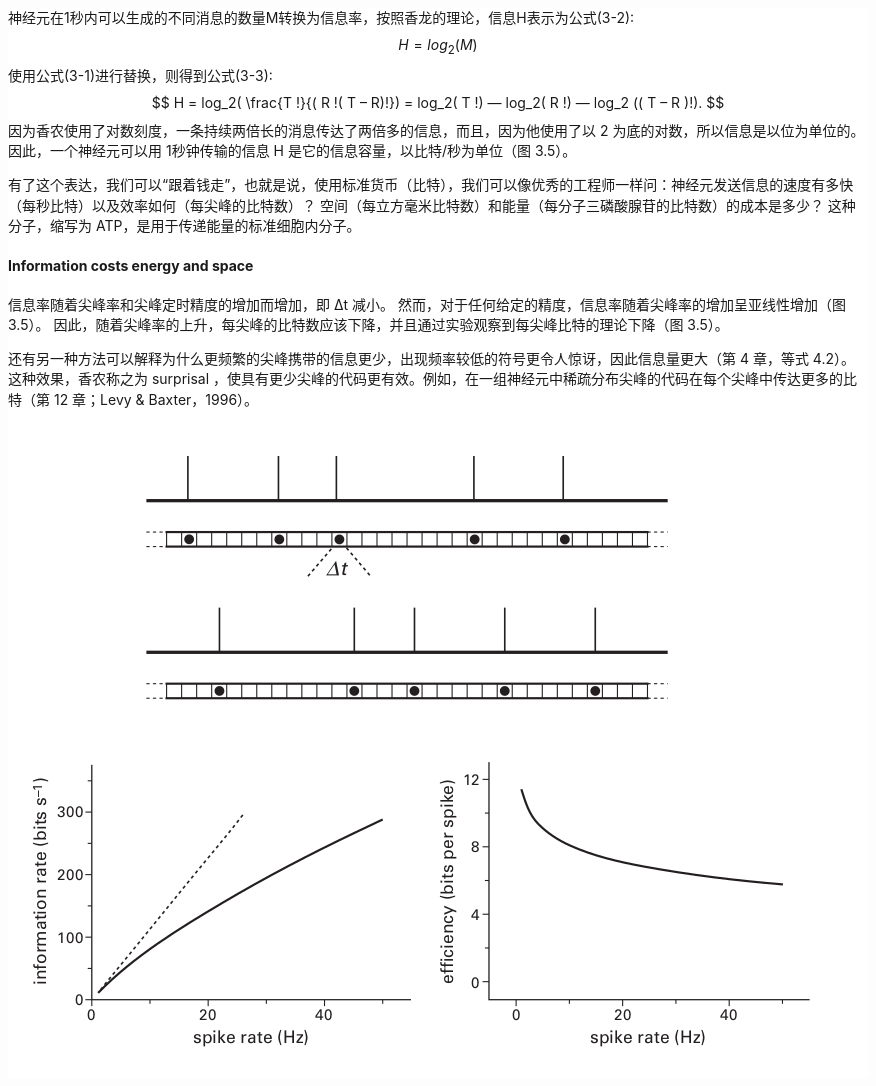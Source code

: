 神经元在1秒内可以生成的不同消息的数量M转换为信息率，按照香龙的理论，信息H表示为公式(3-2):
$$
H = log_2 ( M )
$$
使用公式(3-1)进行替换，则得到公式(3-3):
$$
H = log_2( \frac{T !}{( R !( T – R)!}) = log_2( T !)  —  log_2( R !)  —  log_2 (( T – R )!).
$$
因为香农使用了对数刻度，一条持续两倍长的消息传达了两倍多的信息，而且，因为他使用了以 2 为底的对数，所以信息是以位为单位的。因此，一个神经元可以用 1秒钟传输的信息 H 是它的信息容量，以比特/秒为单位（图 3.5）。

有了这个表达，我们可以“跟着钱走”，也就是说，使用标准货币（比特），我们可以像优秀的工程师一样问：神经元发送信息的速度有多快（每秒比特）以及效率如何（每尖峰的比特数）？ 空间（每立方毫米比特数）和能量（每分子三磷酸腺苷的比特数）的成本是多少？ 这种分子，缩写为 ATP，是用于传递能量的标准细胞内分子。

#### Information costs energy and space

信息率随着尖峰率和尖峰定时精度的增加而增加，即 Δt 减小。 然而，对于任何给定的精度，信息率随着尖峰率的增加呈亚线性增加（图 3.5）。 因此，随着尖峰率的上升，每尖峰的比特数应该下降，并且通过实验观察到每尖峰比特的理论下降（图 3.5）。

还有另一种方法可以解释为什么更频繁的尖峰携带的信息更少，出现频率较低的符号更令人惊讶，因此信息量更大（第 4 章，等式 4.2）。这种效果，香农称之为 surprisal ，使具有更少尖峰的代码更有效。例如，在一组神经元中稀疏分布尖峰的代码在每个尖峰中传达更多的比特（第 12 章；Levy & Baxter，1996）。

![](../img/jwblog/neuralDesign/Fig3_51.png)
